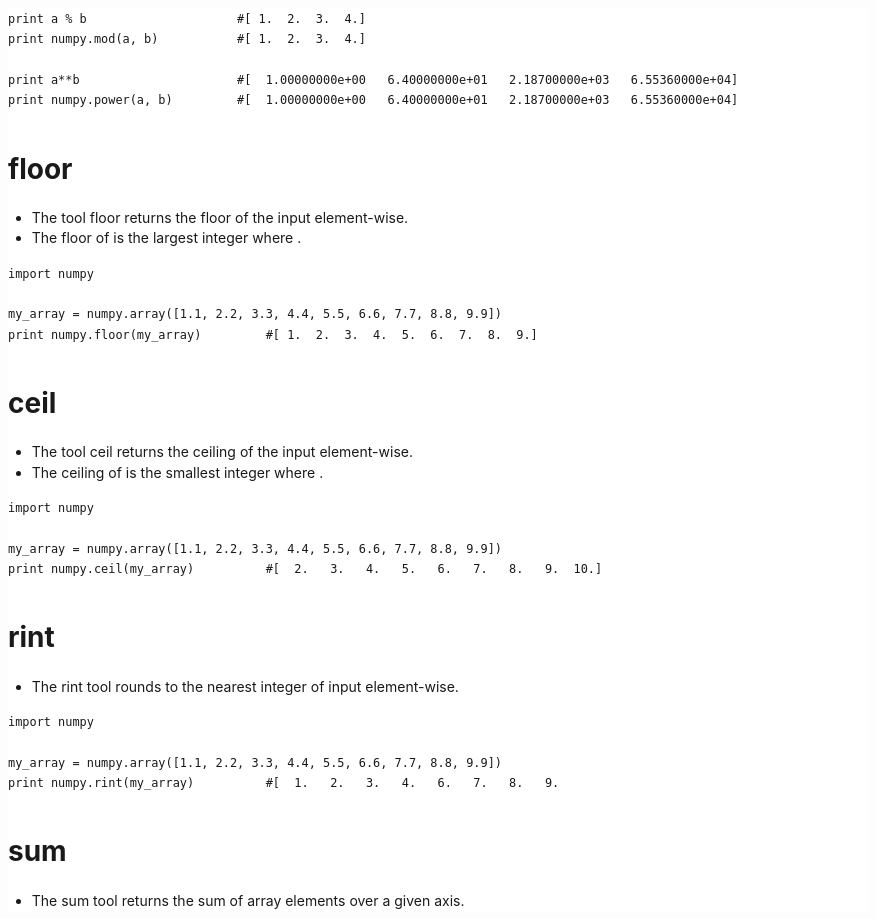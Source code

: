 ```
print a % b                     #[ 1.  2.  3.  4.]
print numpy.mod(a, b)           #[ 1.  2.  3.  4.]

print a**b                      #[  1.00000000e+00   6.40000000e+01   2.18700000e+03   6.55360000e+04]
print numpy.power(a, b)         #[  1.00000000e+00   6.40000000e+01   2.18700000e+03   6.55360000e+04]
```

# floor

- The tool floor returns the floor of the input element-wise.
- The floor of is the largest integer where .

```
import numpy

my_array = numpy.array([1.1, 2.2, 3.3, 4.4, 5.5, 6.6, 7.7, 8.8, 9.9])
print numpy.floor(my_array)         #[ 1.  2.  3.  4.  5.  6.  7.  8.  9.]

```

# ceil

- The tool ceil returns the ceiling of the input element-wise.
- The ceiling of is the smallest integer where .

```
import numpy

my_array = numpy.array([1.1, 2.2, 3.3, 4.4, 5.5, 6.6, 7.7, 8.8, 9.9])
print numpy.ceil(my_array)          #[  2.   3.   4.   5.   6.   7.   8.   9.  10.]

```

# rint

- The rint tool rounds to the nearest integer of input element-wise.

```
import numpy

my_array = numpy.array([1.1, 2.2, 3.3, 4.4, 5.5, 6.6, 7.7, 8.8, 9.9])
print numpy.rint(my_array)          #[  1.   2.   3.   4.   6.   7.   8.   9.

```

# sum

- The sum tool returns the sum of array elements over a given axis.
